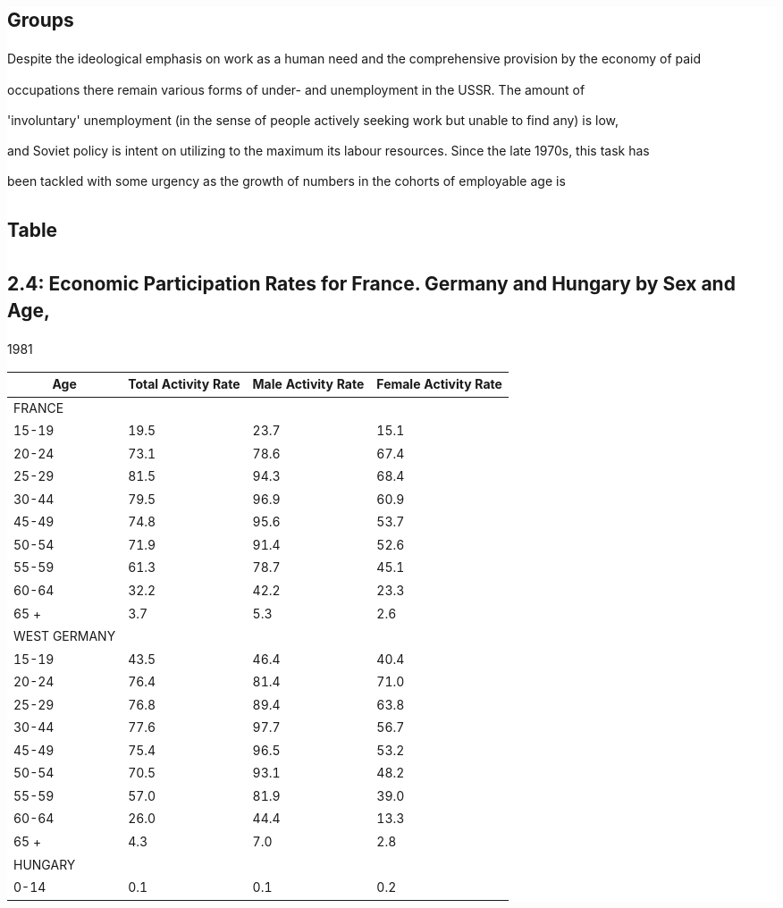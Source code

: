 ## Groups

Despite  the  ideological  emphasis  on  work  as  a  human  need  and  the comprehensive provision by the economy of paid

occupations there remain various forms of under- and unemployment in the USSR. The amount of

'involuntary'  unemployment  (in  the  sense  of  people  actively  seeking  work but unable to find any) is low,

and Soviet policy is intent on utilizing to the maximum its labour resources. Since the late 1970s, this task has

been tackled with some urgency as the growth of numbers in the cohorts of employable age is

## Table

## 2.4: Economic Participation Rates for France. Germany and Hungary by Sex and Age,

1981

| Age          | Total Activity Rate   | Male Activity Rate   | Female Activity Rate   |
|--------------|-----------------------|----------------------|------------------------|
| FRANCE       |                       |                      |                        |
| 15-19        | 19.5                  | 23.7                 | 15.1                   |
| 20-24        | 73.1                  | 78.6                 | 67.4                   |
| 25-29        | 81.5                  | 94.3                 | 68.4                   |
| 30-44        | 79.5                  | 96.9                 | 60.9                   |
| 45-49        | 74.8                  | 95.6                 | 53.7                   |
| 50-54        | 71.9                  | 91.4                 | 52.6                   |
| 55-59        | 61.3                  | 78.7                 | 45.1                   |
| 60-64        | 32.2                  | 42.2                 | 23.3                   |
| 65 +         | 3.7                   | 5.3                  | 2.6                    |
| WEST GERMANY |                       |                      |                        |
| 15-19        | 43.5                  | 46.4                 | 40.4                   |
| 20-24        | 76.4                  | 81.4                 | 71.0                   |
| 25-29        | 76.8                  | 89.4                 | 63.8                   |
| 30-44        | 77.6                  | 97.7                 | 56.7                   |
| 45-49        | 75.4                  | 96.5                 | 53.2                   |
| 50-54        | 70.5                  | 93.1                 | 48.2                   |
| 55-59        | 57.0                  | 81.9                 | 39.0                   |
| 60-64        | 26.0                  | 44.4                 | 13.3                   |
| 65 +         | 4.3                   | 7.0                  | 2.8                    |
| HUNGARY      |                       |                      |                        |
| 0-14         | 0.1                   | 0.1                  | 0.2                    |
